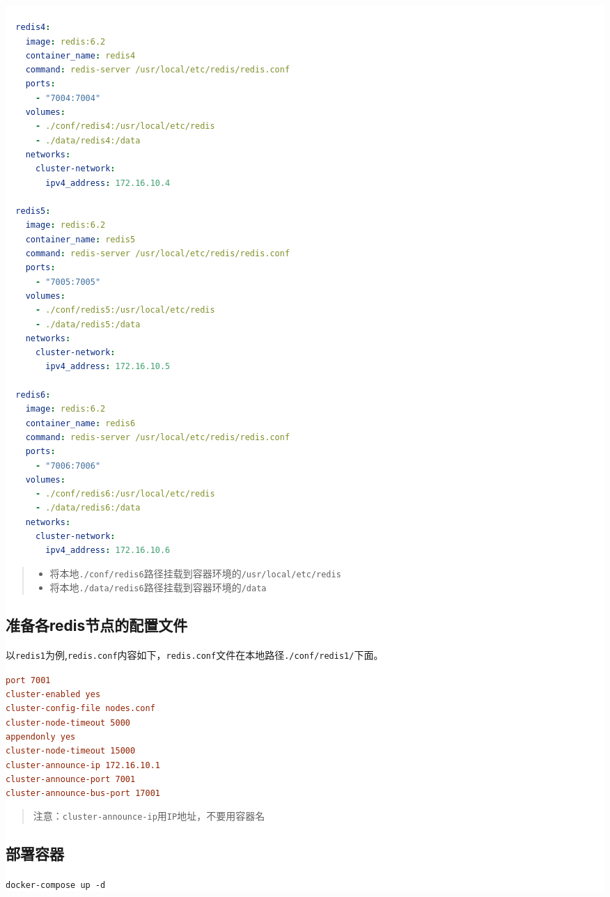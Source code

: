 ```yml

  redis4:
    image: redis:6.2
    container_name: redis4
    command: redis-server /usr/local/etc/redis/redis.conf
    ports:
      - "7004:7004"
    volumes:
      - ./conf/redis4:/usr/local/etc/redis
      - ./data/redis4:/data
    networks:
      cluster-network:
        ipv4_address: 172.16.10.4

  redis5:
    image: redis:6.2
    container_name: redis5
    command: redis-server /usr/local/etc/redis/redis.conf
    ports:
      - "7005:7005"
    volumes:
      - ./conf/redis5:/usr/local/etc/redis
      - ./data/redis5:/data
    networks:
      cluster-network:
        ipv4_address: 172.16.10.5

  redis6:
    image: redis:6.2
    container_name: redis6
    command: redis-server /usr/local/etc/redis/redis.conf
    ports:
      - "7006:7006"
    volumes:
      - ./conf/redis6:/usr/local/etc/redis
      - ./data/redis6:/data
    networks:
      cluster-network:
        ipv4_address: 172.16.10.6
```
> * 将本地`./conf/redis6`路径挂载到容器环境的`/usr/local/etc/redis`
> * 将本地`./data/redis6`路径挂载到容器环境的`/data`
## 准备各redis节点的配置文件
以`redis1`为例,`redis.conf`内容如下，`redis.conf`文件在本地路径`./conf/redis1/`下面。
```conf
port 7001
cluster-enabled yes
cluster-config-file nodes.conf
cluster-node-timeout 5000
appendonly yes
cluster-node-timeout 15000
cluster-announce-ip 172.16.10.1
cluster-announce-port 7001
cluster-announce-bus-port 17001
```
> 注意：`cluster-announce-ip`用`IP`地址，不要用容器名
## 部署容器
```shell
docker-compose up -d
```